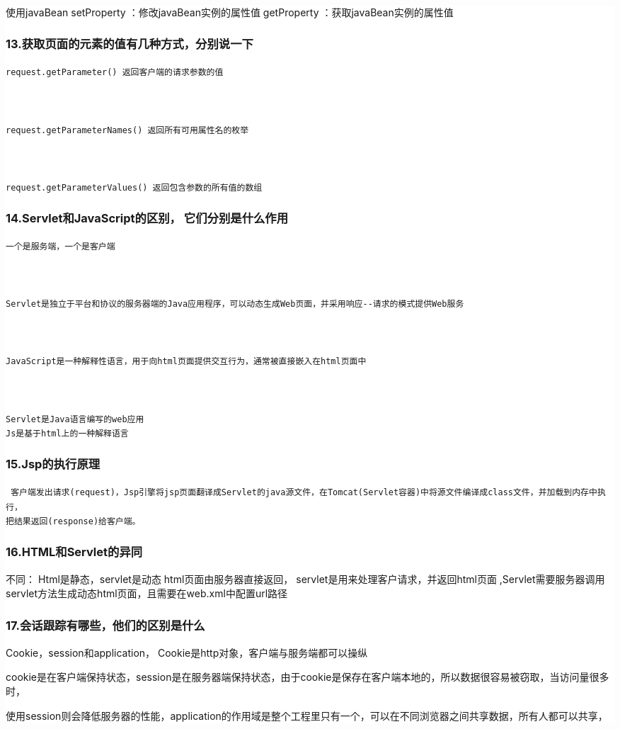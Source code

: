使用javaBean setProperty ：修改javaBean实例的属性值 getProperty ：获取javaBean实例的属性值

### 13.获取页面的元素的值有几种方式，分别说一下

```
request.getParameter() 返回客户端的请求参数的值



request.getParameterNames() 返回所有可用属性名的枚举



request.getParameterValues() 返回包含参数的所有值的数组
```

### 14.Servlet和JavaScript的区别， 它们分别是什么作用

```
一个是服务端，一个是客户端



Servlet是独立于平台和协议的服务器端的Java应用程序，可以动态生成Web页面，并采用响应--请求的模式提供Web服务



JavaScript是一种解释性语言，用于向html页面提供交互行为，通常被直接嵌入在html页面中



Servlet是Java语言编写的web应用
Js是基于html上的一种解释语言
```

### 15.Jsp的执行原理

```
 客户端发出请求(request)，Jsp引擎将jsp页面翻译成Servlet的java源文件，在Tomcat(Servlet容器)中将源文件编译成class文件，并加载到内存中执行，
把结果返回(response)给客户端。
```

### 16.HTML和Servlet的异同

不同： Html是静态，servlet是动态 html页面由服务器直接返回， servlet是用来处理客户请求，并返回html页面 ,Servlet需要服务器调用servlet方法生成动态html页面，且需要在web.xml中配置url路径

### 17.会话跟踪有哪些，他们的区别是什么

Cookie，session和application， Cookie是http对象，客户端与服务端都可以操纵

cookie是在客户端保持状态，session是在服务器端保持状态，由于cookie是保存在客户端本地的，所以数据很容易被窃取，当访问量很多时，

使用session则会降低服务器的性能，application的作用域是整个工程里只有一个，可以在不同浏览器之间共享数据，所有人都可以共享，
